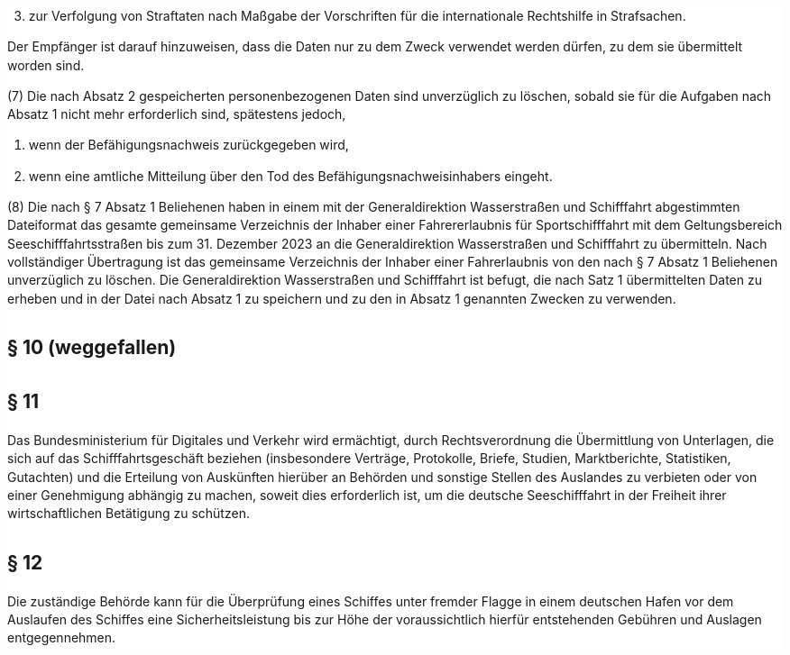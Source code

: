 3.  zur Verfolgung von Straftaten nach Maßgabe der Vorschriften für die
    internationale Rechtshilfe in Strafsachen.



Der Empfänger ist darauf hinzuweisen, dass die Daten nur zu dem Zweck
verwendet werden dürfen, zu dem sie übermittelt worden sind.

(7) Die nach Absatz 2 gespeicherten personenbezogenen Daten sind
unverzüglich zu löschen, sobald sie für die Aufgaben nach Absatz 1
nicht mehr erforderlich sind, spätestens jedoch,

1.  wenn der Befähigungsnachweis zurückgegeben wird,


2.  wenn eine amtliche Mitteilung über den Tod des
    Befähigungsnachweisinhabers eingeht.




(8) Die nach § 7 Absatz 1 Beliehenen haben in einem mit der
Generaldirektion Wasserstraßen und Schifffahrt abgestimmten
Dateiformat das gesamte gemeinsame Verzeichnis der Inhaber einer
Fahrererlaubnis für Sportschifffahrt mit dem Geltungsbereich
Seeschifffahrtsstraßen bis zum 31. Dezember 2023 an die
Generaldirektion Wasserstraßen und Schifffahrt zu übermitteln. Nach
vollständiger Übertragung ist das gemeinsame Verzeichnis der Inhaber
einer Fahrerlaubnis von den nach § 7 Absatz 1 Beliehenen unverzüglich
zu löschen. Die Generaldirektion Wasserstraßen und Schifffahrt ist
befugt, die nach Satz 1 übermittelten Daten zu erheben und in der
Datei nach Absatz 1 zu speichern und zu den in Absatz 1 genannten
Zwecken zu verwenden.


## § 10 (weggefallen)



## § 11

Das Bundesministerium für Digitales und Verkehr wird ermächtigt, durch
Rechtsverordnung die Übermittlung von Unterlagen, die sich auf das
Schifffahrtsgeschäft beziehen (insbesondere Verträge, Protokolle,
Briefe, Studien, Marktberichte, Statistiken, Gutachten) und die
Erteilung von Auskünften hierüber an Behörden und sonstige Stellen des
Auslandes zu verbieten oder von einer Genehmigung abhängig zu machen,
soweit dies erforderlich ist, um die deutsche Seeschifffahrt in der
Freiheit ihrer wirtschaftlichen Betätigung zu schützen.


## § 12

Die zuständige Behörde kann für die Überprüfung eines Schiffes unter
fremder Flagge in einem deutschen Hafen vor dem Auslaufen des Schiffes
eine Sicherheitsleistung bis zur Höhe der voraussichtlich hierfür
entstehenden Gebühren und Auslagen entgegennehmen.
